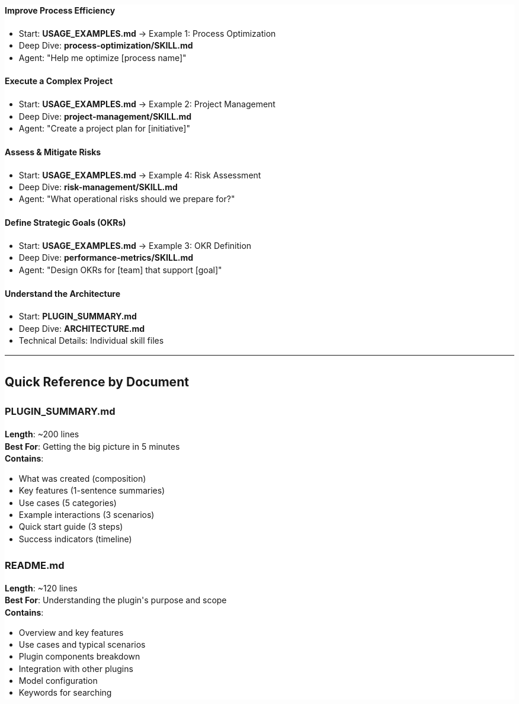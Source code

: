#### **Improve Process Efficiency**
- Start: **USAGE_EXAMPLES.md** → Example 1: Process Optimization
- Deep Dive: **process-optimization/SKILL.md**
- Agent: "Help me optimize [process name]"

#### **Execute a Complex Project**
- Start: **USAGE_EXAMPLES.md** → Example 2: Project Management
- Deep Dive: **project-management/SKILL.md**
- Agent: "Create a project plan for [initiative]"

#### **Assess & Mitigate Risks**
- Start: **USAGE_EXAMPLES.md** → Example 4: Risk Assessment
- Deep Dive: **risk-management/SKILL.md**
- Agent: "What operational risks should we prepare for?"

#### **Define Strategic Goals (OKRs)**
- Start: **USAGE_EXAMPLES.md** → Example 3: OKR Definition
- Deep Dive: **performance-metrics/SKILL.md**
- Agent: "Design OKRs for [team] that support [goal]"

#### **Understand the Architecture**
- Start: **PLUGIN_SUMMARY.md**
- Deep Dive: **ARCHITECTURE.md**
- Technical Details: Individual skill files

---

## Quick Reference by Document

### PLUGIN_SUMMARY.md
**Length**: ~200 lines  
**Best For**: Getting the big picture in 5 minutes  
**Contains**:
- What was created (composition)
- Key features (1-sentence summaries)
- Use cases (5 categories)
- Example interactions (3 scenarios)
- Quick start guide (3 steps)
- Success indicators (timeline)

### README.md
**Length**: ~120 lines  
**Best For**: Understanding the plugin's purpose and scope  
**Contains**:
- Overview and key features
- Use cases and typical scenarios
- Plugin components breakdown
- Integration with other plugins
- Model configuration
- Keywords for searching

